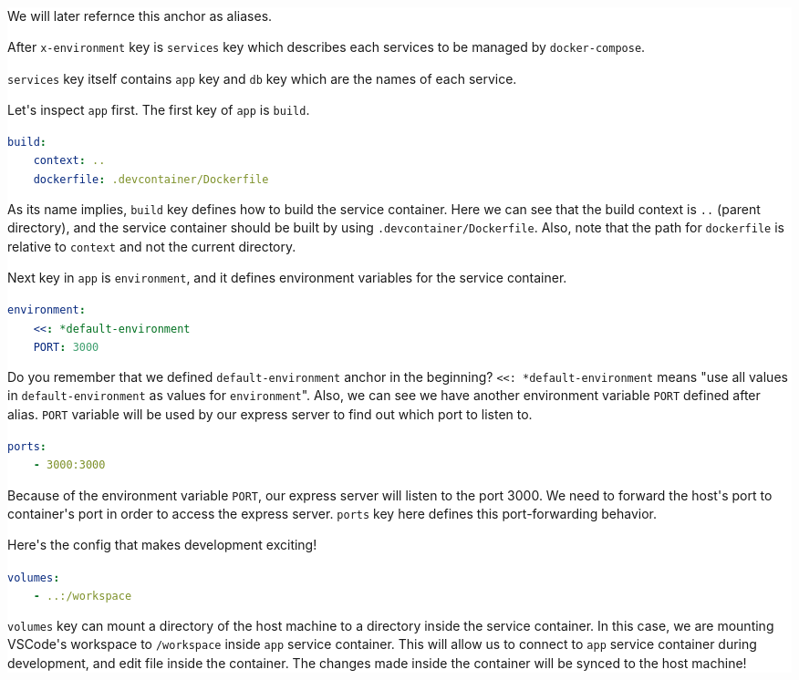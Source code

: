 We will later refernce this anchor as aliases.

After `x-environment` key is `services` key which describes
each services to be managed by `docker-compose`.

`services` key itself contains `app` key and `db` key which are
the names of each service.

Let's inspect `app` first. The first key of `app` is `build`.

```yaml
build:
    context: ..
    dockerfile: .devcontainer/Dockerfile
```

As its name implies, `build` key defines how to build the service container.
Here we can see that the build context is `..` (parent directory),
and the service container should be built by using
`.devcontainer/Dockerfile`. Also, note that the path for `dockerfile`
is relative to `context` and not the current directory.

Next key in `app` is `environment`, and it defines
environment variables for the service container.

```yaml
environment:
    <<: *default-environment
    PORT: 3000
```

Do you remember that we defined `default-environment` anchor
in the beginning? `<<: *default-environment` means
"use all values in `default-environment` as
values for `environment`".
Also, we can see we have another environment variable
`PORT` defined after alias.
`PORT` variable will be used by our express server to find out
which port to listen to.

```yaml
ports:
    - 3000:3000
```

Because of the environment variable `PORT`, our express server
will listen to the port 3000.
We need to forward the host's port to container's port in order to
access the express server.
`ports` key here defines this port-forwarding behavior.

Here's the config that makes development exciting!

```yaml
volumes:
    - ..:/workspace
```

`volumes` key can mount a directory of the host machine
to a directory inside the service container.
In this case, we are mounting VSCode's workspace to
`/workspace` inside `app` service container.
This will allow us to connect to `app` service container
during development, and edit file inside the container.
The changes made inside the container will be synced to the host machine!
